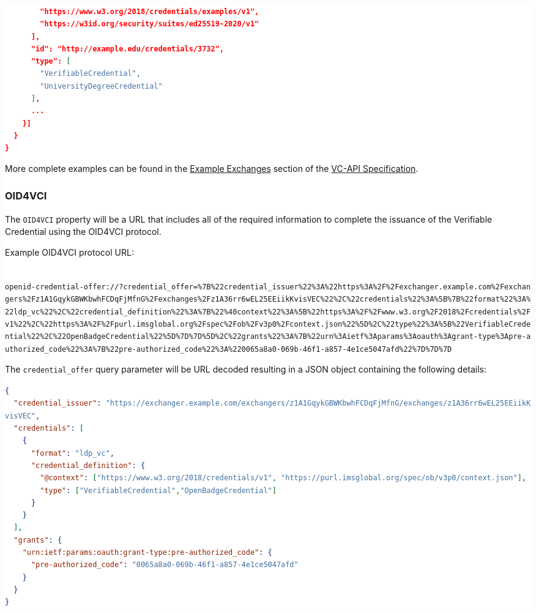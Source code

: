 ```json
        "https://www.w3.org/2018/credentials/examples/v1",
        "https://w3id.org/security/suites/ed25519-2020/v1"
      ],
      "id": "http://example.edu/credentials/3732",
      "type": [
        "VerifiableCredential",
        "UniversityDegreeCredential"
      ],
      ...
    }]
  }
}
```

More complete examples can be found in the
[Example Exchanges](https://w3c-ccg.github.io/vc-api/#exchange-examples)
section of the [VC-API Specification](https://w3c-ccg.github.io/vc-api/).

### OID4VCI

The `OID4VCI` property will be a URL that includes all of the required information to complete the issuance of the Verifiable Credential using the OID4VCI protocol.

Example OID4VCI protocol URL:
<pre><code style="white-space: normal;overflow: auto;word-break: break-all;">
openid-credential-offer://?credential_offer=%7B%22credential_issuer%22%3A%22https%3A%2F%2Fexchanger.example.com%2Fexchangers%2Fz1A1GqykGBWKbwhFCDqFjMfnG%2Fexchanges%2Fz1A36rr6wEL25EEiikKvisVEC%22%2C%22credentials%22%3A%5B%7B%22format%22%3A%22ldp_vc%22%2C%22credential_definition%22%3A%7B%22%40context%22%3A%5B%22https%3A%2F%2Fwww.w3.org%2F2018%2Fcredentials%2Fv1%22%2C%22https%3A%2F%2Fpurl.imsglobal.org%2Fspec%2Fob%2Fv3p0%2Fcontext.json%22%5D%2C%22type%22%3A%5B%22VerifiableCredential%22%2C%22OpenBadgeCredential%22%5D%7D%7D%5D%2C%22grants%22%3A%7B%22urn%3Aietf%3Aparams%3Aoauth%3Agrant-type%3Apre-authorized_code%22%3A%7B%22pre-authorized_code%22%3A%220065a8a0-069b-46f1-a857-4e1ce5047afd%22%7D%7D%7D
</code></pre>

The `credential_offer` query parameter will be URL decoded resulting in a JSON
object containing the following details:

```json
{
  "credential_issuer": "https://exchanger.example.com/exchangers/z1A1GqykGBWKbwhFCDqFjMfnG/exchanges/z1A36rr6wEL25EEiikKvisVEC",
  "credentials": [
    {
      "format": "ldp_vc",
      "credential_definition": {
        "@context": ["https://www.w3.org/2018/credentials/v1", "https://purl.imsglobal.org/spec/ob/v3p0/context.json"],
        "type": ["VerifiableCredential","OpenBadgeCredential"]
      }
    }
  ],
  "grants": {
    "urn:ietf:params:oauth:grant-type:pre-authorized_code": {
      "pre-authorized_code": "0065a8a0-069b-46f1-a857-4e1ce5047afd"
    }
  }
}
```
